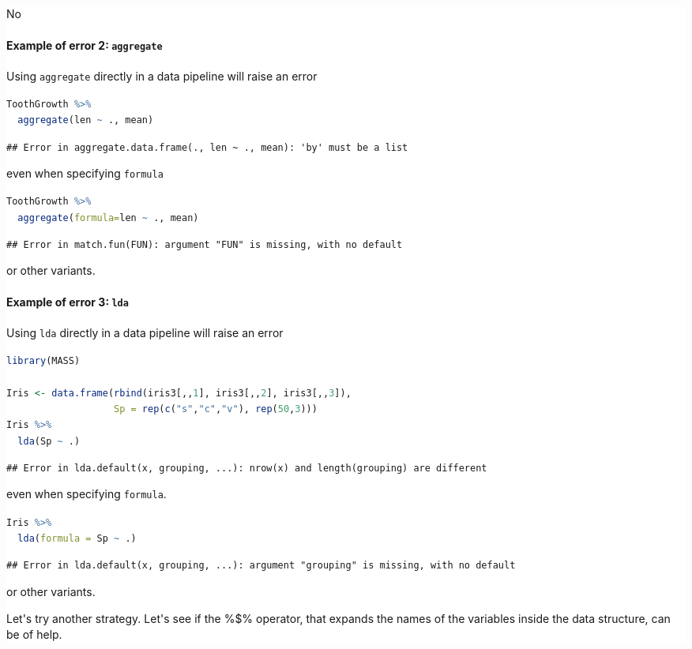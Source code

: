 No

#### Example of error 2: `aggregate`
Using `aggregate` directly in a data pipeline
         will raise an error

```r
ToothGrowth %>%
  aggregate(len ~ ., mean)
```

```
## Error in aggregate.data.frame(., len ~ ., mean): 'by' must be a list
```

even when specifying `formula`

```r
ToothGrowth %>%
  aggregate(formula=len ~ ., mean)
```

```
## Error in match.fun(FUN): argument "FUN" is missing, with no default
```

or other variants.

#### Example of error 3: `lda`
Using `lda` directly in a data pipeline
         will raise an error

```r
library(MASS)

Iris <- data.frame(rbind(iris3[,,1], iris3[,,2], iris3[,,3]),
                   Sp = rep(c("s","c","v"), rep(50,3)))
Iris %>%
  lda(Sp ~ .)
```

```
## Error in lda.default(x, grouping, ...): nrow(x) and length(grouping) are different
```

even when specifying `formula`.

```r
Iris %>%
  lda(formula = Sp ~ .)
```

```
## Error in lda.default(x, grouping, ...): argument "grouping" is missing, with no default
```

or other variants.

Let's try another strategy. Let's see
if the %$% operator, that
expands the names of the variables inside
the data structure, can be of help.

